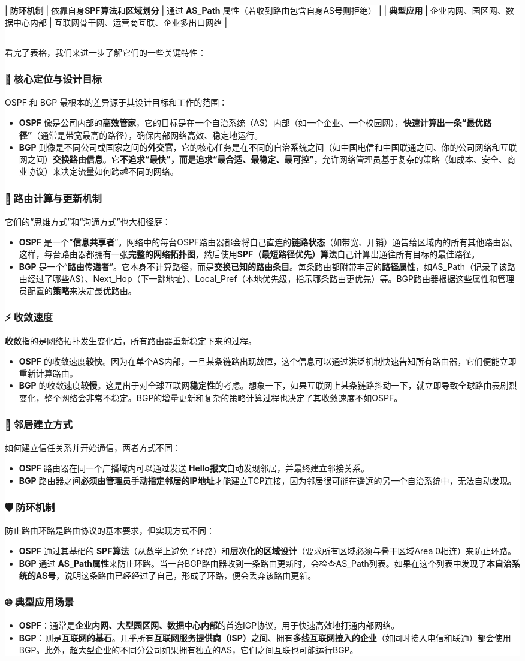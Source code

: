 | **防环机制**           | 依靠自身**SPF算法**和**区域划分**                       | 通过 **AS_Path** 属性（若收到路由包含自身AS号则拒绝）        |
| **典型应用**           | 企业内网、园区网、数据中心内部                          | 互联网骨干网、运营商互联、企业多出口网络                     |

------

看完了表格，我们来进一步了解它们的一些关键特性：

### 🧠 核心定位与设计目标

OSPF 和 BGP 最根本的差异源于其设计目标和工作的范围：

- **OSPF** 像是公司内部的**高效管家**，它的目标是在一个自治系统（AS）内部（如一个企业、一个校园网），**快速计算出一条“最优路径”**（通常是带宽最高的路径），确保内部网络高效、稳定地运行。
- **BGP** 则像是不同公司或国家之间的**外交官**，它的核心任务是在不同的自治系统之间（如中国电信和中国联通之间、你的公司网络和互联网之间）**交换路由信息**。它**不追求“最快”，而是追求“最合适、最稳定、最可控”**，允许网络管理员基于复杂的策略（如成本、安全、商业协议）来决定流量如何跨越不同的网络。

### 🔄 路由计算与更新机制

它们的“思维方式”和“沟通方式”也大相径庭：

- **OSPF** 是一个“**信息共享者**”。网络中的每台OSPF路由器都会将自己直连的**链路状态**（如带宽、开销）通告给区域内的所有其他路由器。这样，每台路由器都拥有一张**完整的网络拓扑图**，然后使用**SPF（最短路径优先）算法**自己计算出通往所有目标的最佳路径。
- **BGP** 是一个“**路由传递者**”。它本身不计算路径，而是**交换已知的路由条目**。每条路由都附带丰富的**路径属性**，如AS_Path（记录了该路由经过了哪些AS）、Next_Hop（下一跳地址）、Local_Pref（本地优先级，指示哪条路由更优先）等。BGP路由器根据这些属性和管理员配置的**策略**来决定最优路由。

### ⚡ 收敛速度

**收敛**指的是网络拓扑发生变化后，所有路由器重新稳定下来的过程。

- **OSPF** 的收敛速度**较快**。因为在单个AS内部，一旦某条链路出现故障，这个信息可以通过洪泛机制快速告知所有路由器，它们便能立即重新计算路由。
- **BGP** 的收敛速度**较慢**。这是出于对全球互联网**稳定性**的考虑。想象一下，如果互联网上某条链路抖动一下，就立即导致全球路由表剧烈变化，整个网络会非常不稳定。BGP的增量更新和复杂的策略计算过程也决定了其收敛速度不如OSPF。

### 🤝 邻居建立方式

如何建立信任关系并开始通信，两者方式不同：

- **OSPF** 路由器在同一个广播域内可以通过发送 **Hello报文**自动发现邻居，并最终建立邻接关系。
- **BGP** 路由器之间**必须由管理员手动指定邻居的IP地址**才能建立TCP连接，因为邻居很可能在遥远的另一个自治系统中，无法自动发现。

### 🛡️ 防环机制

防止路由环路是路由协议的基本要求，但实现方式不同：

- **OSPF** 通过其基础的 **SPF算法**（从数学上避免了环路）和**层次化的区域设计**（要求所有区域必须与骨干区域Area 0相连）来防止环路。
- **BGP** 通过 **AS_Path属性**来防止环路。当一台BGP路由器收到一条路由更新时，会检查AS_Path列表。如果在这个列表中发现了**本自治系统的AS号**，说明这条路由已经经过了自己，形成了环路，便会丢弃该路由更新。

### 🌐 典型应用场景

- **OSPF**：通常是**企业内网、大型园区网、数据中心内部**的首选IGP协议，用于快速高效地打通内部网络。
- **BGP**：则是**互联网的基石**。几乎所有**互联网服务提供商（ISP）之间**、拥有**多线互联网接入的企业**（如同时接入电信和联通）都会使用BGP。此外，超大型企业的不同分公司如果拥有独立的AS，它们之间互联也可能运行BGP。
